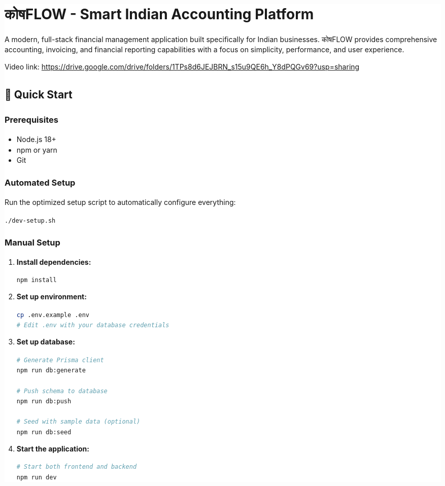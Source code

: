 # कोषFLOW - Smart Indian Accounting Platform

A modern, full-stack financial management application built specifically for Indian businesses. कोषFLOW provides comprehensive accounting, invoicing, and financial reporting capabilities with a focus on simplicity, performance, and user experience.

Video link: https://drive.google.com/drive/folders/1TPs8d6JEJBRN_s15u9QE6h_Y8dPQGv69?usp=sharing

## 🚀 Quick Start

### Prerequisites

- Node.js 18+
- npm or yarn
- Git

### Automated Setup

Run the optimized setup script to automatically configure everything:

```bash
./dev-setup.sh
```

### Manual Setup

1. **Install dependencies:**

   ```bash
   npm install
   ```

2. **Set up environment:**

   ```bash
   cp .env.example .env
   # Edit .env with your database credentials
   ```

3. **Set up database:**

   ```bash
   # Generate Prisma client
   npm run db:generate

   # Push schema to database
   npm run db:push

   # Seed with sample data (optional)
   npm run db:seed
   ```

4. **Start the application:**

   ```bash
   # Start both frontend and backend
   npm run dev
   ```
